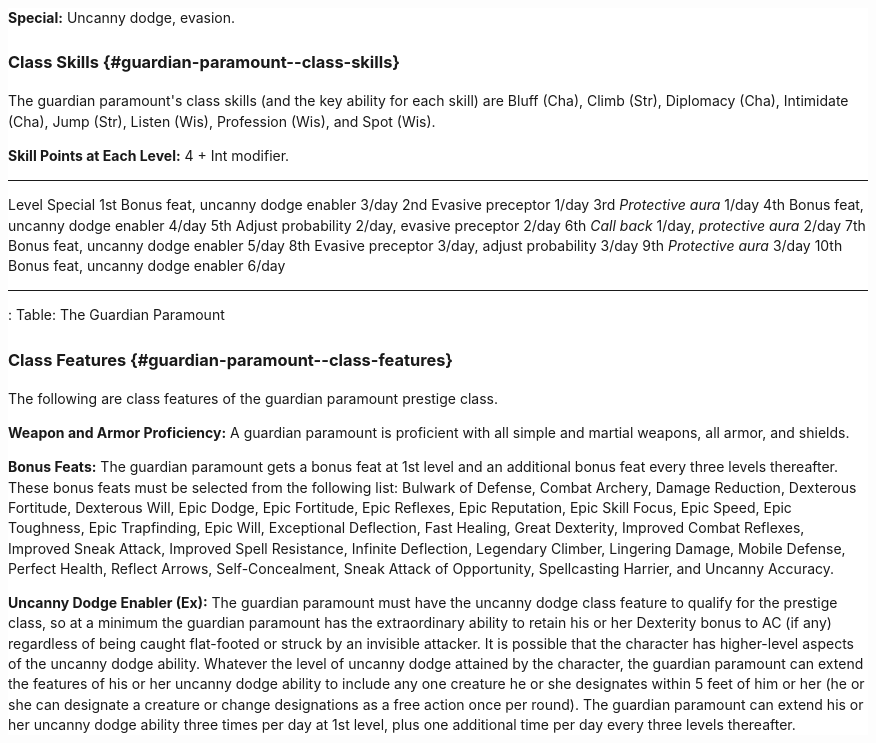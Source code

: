 **Special:** Uncanny dodge, evasion.

### Class Skills {#guardian-paramount--class-skills}

The guardian paramount's class skills (and the key ability for each
skill) are Bluff (Cha), Climb (Str), Diplomacy (Cha), Intimidate (Cha),
Jump (Str), Listen (Wis), Profession (Wis), and Spot (Wis).

**Skill Points at Each Level:** 4 + Int modifier.

  ------- ---------------------------------------------------
  Level   Special
  1st     Bonus feat, uncanny dodge enabler 3/day
  2nd     Evasive preceptor 1/day
  3rd     *Protective aura* 1/day
  4th     Bonus feat, uncanny dodge enabler 4/day
  5th     Adjust probability 2/day, evasive preceptor 2/day
  6th     *Call back* 1/day, *protective aura* 2/day
  7th     Bonus feat, uncanny dodge enabler 5/day
  8th     Evasive preceptor 3/day, adjust probability 3/day
  9th     *Protective aura* 3/day
  10th    Bonus feat, uncanny dodge enabler 6/day
  ------- ---------------------------------------------------

  : Table: The Guardian Paramount

### Class Features {#guardian-paramount--class-features}

The following are class features of the guardian paramount prestige
class.

**Weapon and Armor Proficiency:** A guardian paramount is proficient
with all simple and martial weapons, all armor, and shields.

**Bonus Feats:** The guardian paramount gets a bonus feat at 1st level
and an additional bonus feat every three levels thereafter. These bonus
feats must be selected from the following list: Bulwark of Defense,
Combat Archery, Damage Reduction, Dexterous Fortitude, Dexterous Will,
Epic Dodge, Epic Fortitude, Epic Reflexes, Epic Reputation, Epic Skill
Focus, Epic Speed, Epic Toughness, Epic Trapfinding, Epic Will,
Exceptional Deflection, Fast Healing, Great Dexterity, Improved Combat
Reflexes, Improved Sneak Attack, Improved Spell Resistance, Infinite
Deflection, Legendary Climber, Lingering Damage, Mobile Defense, Perfect
Health, Reflect Arrows, Self-Concealment, Sneak Attack of Opportunity,
Spellcasting Harrier, and Uncanny Accuracy.

**Uncanny Dodge Enabler (Ex):** The guardian paramount must have the
uncanny dodge class feature to qualify for the prestige class, so at a
minimum the guardian paramount has the extraordinary ability to retain
his or her Dexterity bonus to AC (if any) regardless of being caught
flat-footed or struck by an invisible attacker. It is possible that the
character has higher-level aspects of the uncanny dodge ability.
Whatever the level of uncanny dodge attained by the character, the
guardian paramount can extend the features of his or her uncanny dodge
ability to include any one creature he or she designates within 5 feet
of him or her (he or she can designate a creature or change designations
as a free action once per round). The guardian paramount can extend his
or her uncanny dodge ability three times per day at 1st level, plus one
additional time per day every three levels thereafter.
